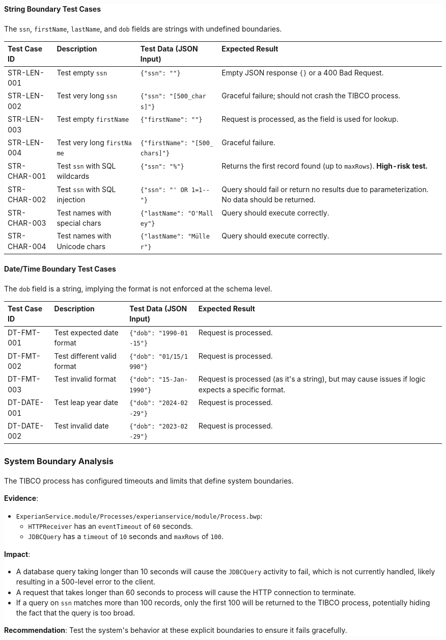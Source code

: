 #### String Boundary Test Cases
The `ssn`, `firstName`, `lastName`, and `dob` fields are strings with undefined boundaries.

| Test Case ID | Description | Test Data (JSON Input) | Expected Result |
| :--- | :--- | :--- | :--- |
| STR-LEN-001 | Test empty `ssn` | `{"ssn": ""}` | Empty JSON response `{}` or a 400 Bad Request. |
| STR-LEN-002 | Test very long `ssn` | `{"ssn": "[500_chars]"}` | Graceful failure; should not crash the TIBCO process. |
| STR-LEN-003 | Test empty `firstName` | `{"firstName": ""}` | Request is processed, as the field is used for lookup. |
| STR-LEN-004 | Test very long `firstName` | `{"firstName": "[500_chars]"}` | Graceful failure. |
| STR-CHAR-001 | Test `ssn` with SQL wildcards | `{"ssn": "%"}` | Returns the first record found (up to `maxRows`). **High-risk test.** |
| STR-CHAR-002 | Test `ssn` with SQL injection | `{"ssn": "' OR 1=1--"}` | Query should fail or return no results due to parameterization. No data should be returned. |
| STR-CHAR-003 | Test names with special chars | `{"lastName": "O'Malley"}` | Query should execute correctly. |
| STR-CHAR-004 | Test names with Unicode chars | `{"lastName": "Müller"}` | Query should execute correctly. |

#### Date/Time Boundary Test Cases
The `dob` field is a string, implying the format is not enforced at the schema level.

| Test Case ID | Description | Test Data (JSON Input) | Expected Result |
| :--- | :--- | :--- | :--- |
| DT-FMT-001 | Test expected date format | `{"dob": "1990-01-15"}` | Request is processed. |
| DT-FMT-002 | Test different valid format | `{"dob": "01/15/1990"}` | Request is processed. |
| DT-FMT-003 | Test invalid format | `{"dob": "15-Jan-1990"}` | Request is processed (as it's a string), but may cause issues if logic expects a specific format. |
| DT-DATE-001 | Test leap year date | `{"dob": "2024-02-29"}` | Request is processed. |
| DT-DATE-002 | Test invalid date | `{"dob": "2023-02-29"}` | Request is processed. |

### System Boundary Analysis

The TIBCO process has configured timeouts and limits that define system boundaries.

**Evidence**:
-   `ExperianService.module/Processes/experianservice/module/Process.bwp`:
    -   `HTTPReceiver` has an `eventTimeout` of `60` seconds.
    -   `JDBCQuery` has a `timeout` of `10` seconds and `maxRows` of `100`.

**Impact**:
-   A database query taking longer than 10 seconds will cause the `JDBCQuery` activity to fail, which is not currently handled, likely resulting in a 500-level error to the client.
-   A request that takes longer than 60 seconds to process will cause the HTTP connection to terminate.
-   If a query on `ssn` matches more than 100 records, only the first 100 will be returned to the TIBCO process, potentially hiding the fact that the query is too broad.

**Recommendation**:
Test the system's behavior at these explicit boundaries to ensure it fails gracefully.
